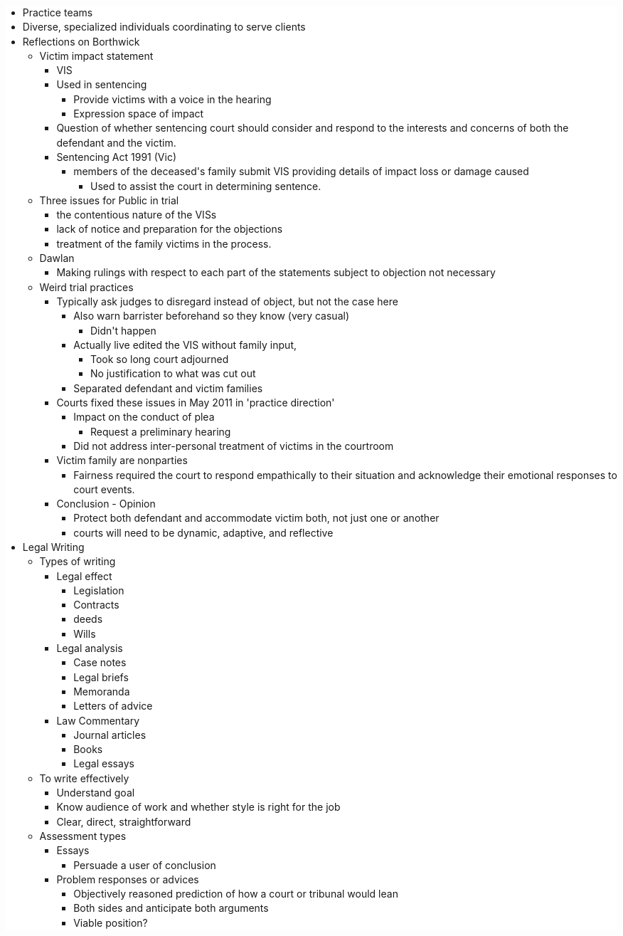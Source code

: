 -  Practice teams
  - Diverse, specialized individuals coordinating to serve clients
- Reflections on Borthwick
  - Victim impact statement 
    - VIS
    - Used in sentencing
      - Provide victims with a voice in the hearing
      - Expression space of impact
    - Question of whether sentencing court should consider and respond to the interests and concerns of  both the defendant and the victim.
    - Sentencing Act 1991 (Vic) 
      - members of the deceased's family submit VIS providing details of impact loss or damage caused
        - Used to assist the court in determining sentence.
  - Three issues for Public in trial
    - the  contentious nature of the VISs
    - lack of notice and preparation for the objections 
    -  treatment of the family victims in the process.
  - Dawlan 
    - Making rulings with respect to each part of the statements subject to objection not necessary
  - Weird trial practices
    - Typically ask judges to disregard instead of object, but not the case here
      - Also warn barrister beforehand so they know (very casual)
        - Didn't happen
      - Actually live edited the VIS without family input,
        - Took so long court adjourned
        - No justification to what was cut out
      - Separated defendant and victim families
    - Courts fixed these issues in May 2011 in 'practice direction'
      - Impact on the conduct of plea
        - Request a preliminary hearing
      - Did not address inter-personal treatment of victims in the courtroom
    - Victim family are nonparties
      - Fairness required the court to respond empathically to their situation and acknowledge their emotional responses to court events.
    - Conclusion - Opinion
      - Protect both defendant and accommodate victim both, not just one or another
      - courts will need to be dynamic,  adaptive, and  reflective
- Legal Writing
  - Types of writing
    - Legal effect
      - Legislation
      - Contracts 
      - deeds
      - Wills
    - Legal analysis
      - Case notes
      - Legal briefs
      - Memoranda
      - Letters of advice
    - Law Commentary
      - Journal articles
      - Books
      - Legal essays
  - To write effectively
    - Understand goal
    - Know audience of work and whether style is right for the job
    - Clear, direct, straightforward
  - Assessment types
    - Essays
      - Persuade a user of conclusion
    - Problem responses or advices
      - Objectively reasoned prediction of how a court or tribunal would lean
      - Both sides and anticipate both arguments
      - Viable position? 